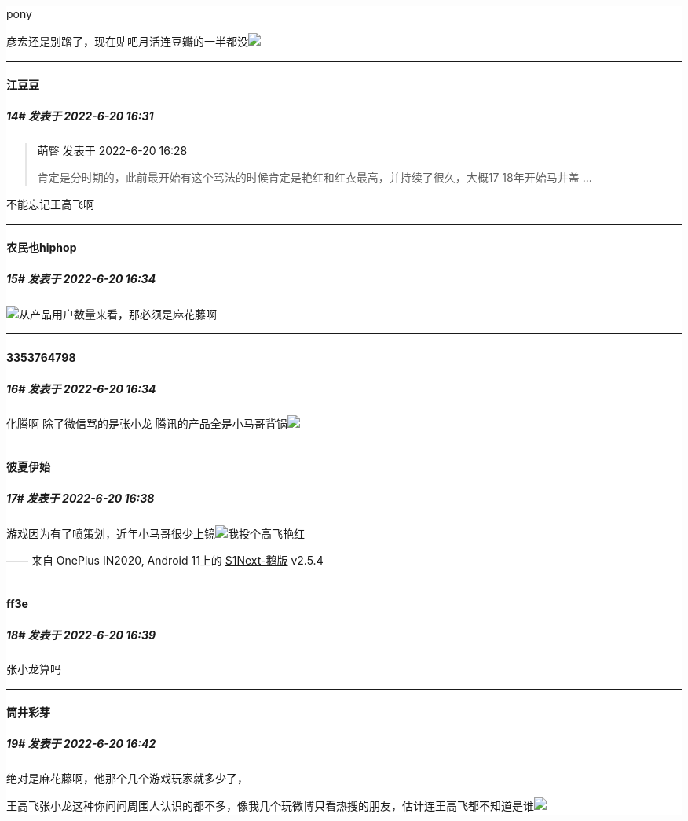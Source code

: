 pony

彦宏还是别蹭了，现在贴吧月活连豆瓣的一半都没<img src="https://static.saraba1st.com/image/smiley/face2017/067.png" referrerpolicy="no-referrer">

*****

####  江豆豆  
##### 14#       发表于 2022-6-20 16:31

<blockquote><a href="httphttps://bbs.saraba1st.com/2b/forum.php?mod=redirect&amp;goto=findpost&amp;pid=56341187&amp;ptid=2076898" target="_blank">萌臀 发表于 2022-6-20 16:28</a>

肯定是分时期的，此前最开始有这个骂法的时候肯定是艳红和红衣最高，并持续了很久，大概17 18年开始马井盖 ...</blockquote>
不能忘记王高飞啊

*****

####  农民也hiphop  
##### 15#       发表于 2022-6-20 16:34

<img src="https://static.saraba1st.com/image/smiley/face2017/067.png" referrerpolicy="no-referrer">从产品用户数量来看，那必须是麻花藤啊

*****

####  3353764798  
##### 16#       发表于 2022-6-20 16:34

化腾啊 除了微信骂的是张小龙 腾讯的产品全是小马哥背锅<img src="https://static.saraba1st.com/image/smiley/face2017/067.png" referrerpolicy="no-referrer">

*****

####  彼夏伊始  
##### 17#       发表于 2022-6-20 16:38

游戏因为有了喷策划，近年小马哥很少上镜<img src="https://static.saraba1st.com/image/smiley/face2017/067.png" referrerpolicy="no-referrer">我投个高飞艳红

—— 来自 OnePlus IN2020, Android 11上的 [S1Next-鹅版](https://github.com/ykrank/S1-Next/releases) v2.5.4

*****

####  ff3e  
##### 18#       发表于 2022-6-20 16:39

张小龙算吗

*****

####  筒井彩芽  
##### 19#       发表于 2022-6-20 16:42

绝对是麻花藤啊，他那个几个游戏玩家就多少了，

王高飞张小龙这种你问问周围人认识的都不多，像我几个玩微博只看热搜的朋友，估计连王高飞都不知道是谁<img src="https://static.saraba1st.com/image/smiley/face2017/067.png" referrerpolicy="no-referrer">
